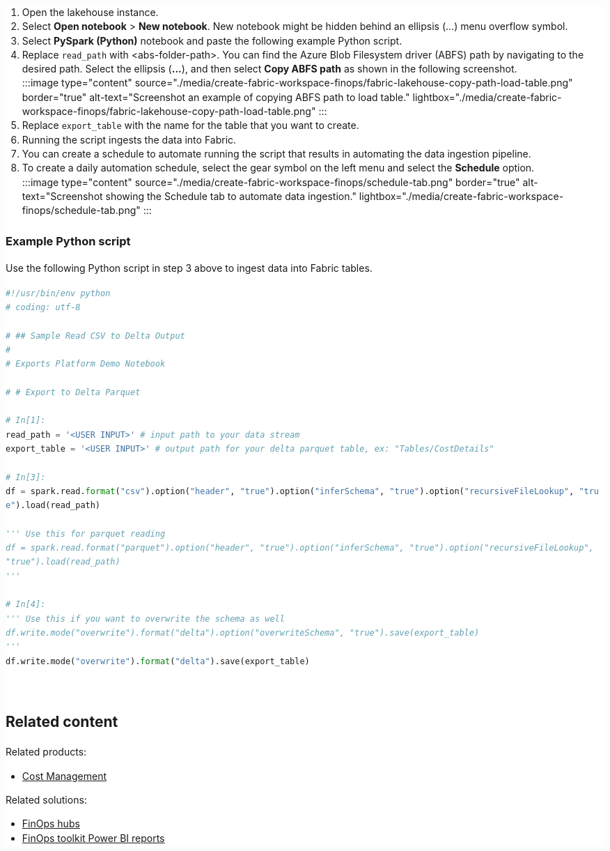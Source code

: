 1. Open the lakehouse instance.
2. Select **Open notebook** > **New notebook**. New notebook might be hidden behind an ellipsis (...) menu overflow symbol.
3. Select **PySpark (Python)** notebook and paste the following example Python script.
4. Replace `read_path` with &lt;abs-folder-path&gt;. You can find the Azure Blob Filesystem driver (ABFS) path by navigating to the desired path. Select the ellipsis (**...**), and then select **Copy ABFS path** as shown in the following screenshot.  
   :::image type="content" source="./media/create-fabric-workspace-finops/fabric-lakehouse-copy-path-load-table.png" border="true" alt-text="Screenshot an example of copying ABFS path to load table." lightbox="./media/create-fabric-workspace-finops/fabric-lakehouse-copy-path-load-table.png" :::
5. Replace `export_table` with the name for the table that you want to create.
6. Running the script ingests the data into Fabric.
7. You can create a schedule to automate running the script that results in automating the data ingestion pipeline.
8. To create a daily automation schedule, select the gear symbol on the left menu and select the **Schedule** option.  
   :::image type="content" source="./media/create-fabric-workspace-finops/schedule-tab.png" border="true" alt-text="Screenshot showing the Schedule tab to automate data ingestion." lightbox="./media/create-fabric-workspace-finops/schedule-tab.png" :::

### Example Python script

Use the following Python script in step 3 above to ingest data into Fabric tables.

```python
#!/usr/bin/env python
# coding: utf-8

# ## Sample Read CSV to Delta Output
# 
# Exports Platform Demo Notebook

# # Export to Delta Parquet

# In[1]:
read_path = '<USER INPUT>' # input path to your data stream
export_table = '<USER INPUT>' # output path for your delta parquet table, ex: "Tables/CostDetails" 

# In[3]:
df = spark.read.format("csv").option("header", "true").option("inferSchema", "true").option("recursiveFileLookup", "true").load(read_path) 
     
''' Use this for parquet reading 
df = spark.read.format("parquet").option("header", "true").option("inferSchema", "true").option("recursiveFileLookup", "true").load(read_path) 
''' 

# In[4]:
''' Use this if you want to overwrite the schema as well 
df.write.mode("overwrite").format("delta").option("overwriteSchema", "true").save(export_table) 
''' 
df.write.mode("overwrite").format("delta").save(export_table) 
```

<br>

## Related content

Related products:

- [Cost Management](/azure/cost-management-billing/costs)

Related solutions:

- [FinOps hubs](https://aka.ms/finops/hubs)
- [FinOps toolkit Power BI reports](https://aka.ms/ftk/pbi)

